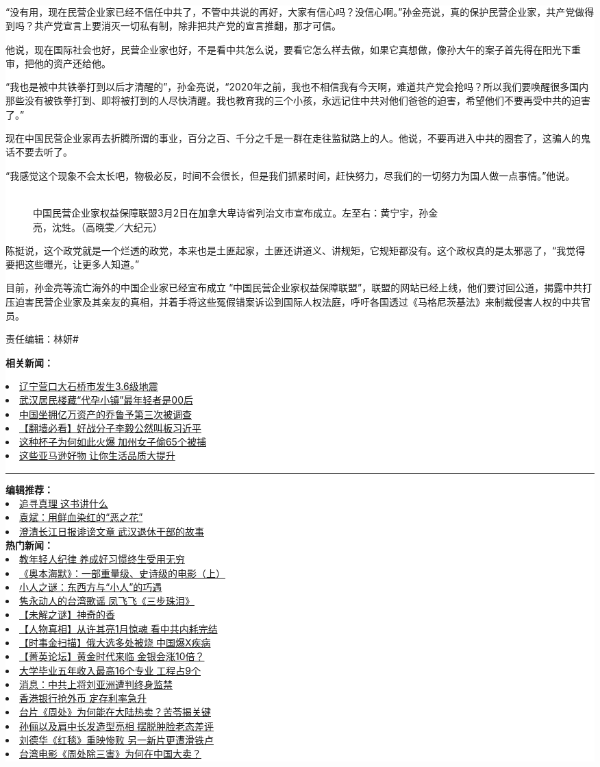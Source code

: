 <p>“没有用，现在民营企业家已经不信任中共了，不管中共说的再好，大家有信心吗？没信心啊。”孙金亮说，真的保护民营企业家，共产党做得到吗？共产党宣言上要消灭一切私有制，除非把共产党的宣言推翻，那才可信。</p>
<p>他说，现在国际社会也好，民营企业家也好，不是看中共怎么说，要看它怎么样去做，如果它真想做，像孙大午的案子首先得在阳光下重审，把他的资产还给他。</p>
<p>“我也是被中共铁拳打到以后才清醒的”，孙金亮说，“2020年之前，我也不相信我有今天啊，难道共产党会抢吗？所以我们要唤醒很多国内那些没有被铁拳打到、即将被打到的人尽快清醒。我也教育我的三个小孩，永远记住中共对他们爸爸的迫害，希望他们不要再受中共的迫害了。”</p>
<p>现在中国民营企业家再去折腾所谓的事业，百分之百、千分之千是一群在走往监狱路上的人。他说，不要再进入中共的圈套了，这骗人的鬼话不要去听了。</p>
<p>“我感觉这个现象不会太长吧，物极必反，时间不会很长，但是我们抓紧时间，赶快努力，尽我们的一切努力为国人做一点事情。”他说。</p>
<figure id="attachment_14193829" aria-describedby="caption-attachment-14193829" style="width: 600px" class="wp-caption alignnone"><a target="_blank" href="https://i.epochtimes.com/assets/uploads/2024/03/id14193829-1a31061d930be69be53fe0cb.jpg"><img class="size-large wp-image-14193829" src="https://i.epochtimes.com/assets/uploads/2024/03/id14193829-1a31061d930be69be53fe0cb-600x450.jpg" alt="" width="600" b="450" /></a><figcaption id="caption-attachment-14193829" class="wp-caption-text">中国民营企业家权益保障联盟3月2日在加拿大卑诗省列治文市宣布成立。左至右：黄宁宇，孙金亮，沈甡。（高晓雯／大纪元）</figcaption></figure>
<p>陈挺说，这个政党就是一个烂透的政党，本来也是土匪起家，土匪还讲道义、讲规矩，它规矩都没有。这个政权真的是太邪恶了，“我觉得要把这些曝光，让更多人知道。”</p>
<p>目前，孙金亮等流亡海外的中国企业家已经宣布成立 “中国民营企业家权益保障联盟”，联盟的网站已经上线，他们要讨回公道，揭露中共打压迫害民营企业家及其亲友的真相，并着手将这些冤假错案诉讼到国际人权法庭，呼吁各国透过《马格尼茨基法》来制裁侵害人权的中共官员。</p>
<p>责任编辑：林妍#</p>
	
<strong>相关新闻：</strong>
<li><a href="https://github.com/19920513/djy/blob/master/gb/24/3/17/n14204423.md#1">辽宁营口大石桥市发生3.6级地震</a></li>
<li><a href="https://github.com/19920513/djy/blob/master/gb/24/3/17/n14204474.md#1">武汉居民楼藏“代孕小镇”最年轻者是00后</a></li>
<li><a href="https://github.com/19920513/djy/blob/master/gb/24/3/17/n14204344.md#1">中国坐拥亿万资产的乔鲁予第三次被调查</a></li>
<li><a href="https://github.com/19920513/djy/blob/master/gb/24/3/17/n14204318.md#1">【翻墙必看】好战分子李毅公然叫板习近平</a></li>
<li><a href="https://github.com/19920513/djy/blob/master/gb/24/1/24/n14165769.md#1">这种杯子为何如此火爆 加州女子偷65个被捕</a></li>
<li><a href="https://github.com/19920513/djy/blob/master/gb/23/12/21/n14141316.md#1">这些亚马逊好物 让你生活品质大提升</a></li>
<hr>
<strong>编辑推荐：</strong>
<li><a href="https://github.com/19920513/djy/blob/master/gb/19/1/5/n10955468.md?dfh#1" target="_blank">追寻真理 这书讲什么</a></li><li><a href="https://github.com/19920513/djy/blob/master/gb/18/3/27/n10252063.md#1" target="_blank">袁斌：用鲜血染红的“恶之花”</a></li><li><a href="https://github.com/19920513/djy/blob/master/gb/17/12/5/n9927251.md#1" target="_blank">澄清长江日报诽谤文章 武汉退休干部的故事</a></li>
<strong>热门新闻：</strong>
<li><a href="https://github.com/19920513/djy/blob/master/gb/24/3/6/n14196157.md#1">教年轻人纪律 养成好习惯终生受用无穷</a></li>
<li><a href="https://github.com/19920513/djy/blob/master/gb/24/3/10/n14199105.md#1">《奥本海默》：一部重量级、史诗级的电影（上）</a></li>
<li><a href="https://github.com/19920513/djy/blob/master/gb/24/3/6/n14195984.md#1">小人之谜：东西方与“小人”的巧遇</a></li>
<li><a href="https://github.com/19920513/djy/blob/master/gb/24/3/10/n14199197.md#1">隽永动人的台湾歌谣  凤飞飞《三步珠泪》</a></li>
<li><a href="https://github.com/19920513/djy/blob/master/gb/24/3/11/n14200042.md#1">【未解之谜】神奇的香</a></li>
<li><a href="https://github.com/19920513/djy/blob/master/gb/24/3/17/n14204151.md#1">【人物真相】从许其亮1月惊魂 看中共内耗完结</a></li>
<li><a href="https://github.com/19920513/djy/blob/master/gb/24/3/16/n14203846.md#1">【时事金扫描】俄大选多处被烧 中国爆X疾病</a></li>
<li><a href="https://github.com/19920513/djy/blob/master/gb/24/3/16/n14203969.md#1">【菁英论坛】黄金时代来临 金银会涨10倍？</a></li>
<li><a href="https://github.com/19920513/djy/blob/master/gb/24/3/14/n14202532.md#1">大学毕业五年收入最高16个专业 工程占9个</a></li>
<li><a href="https://github.com/19920513/djy/blob/master/gb/24/3/15/n14203079.md#1">消息：中共上将刘亚洲遭判终身监禁</a></li>
<li><a href="https://github.com/19920513/djy/blob/master/gb/24/3/15/n14203209.md#1">香港银行抢外币 定存利率急升</a></li>
<li><a href="https://github.com/19920513/djy/blob/master/gb/24/3/14/n14202445.md#1">台片《周处》为何能在大陆热卖？苦苓揭关键</a></li>
<li><a href="https://github.com/19920513/djy/blob/master/gb/24/3/14/n14202491.md#1">孙俪以及肩中长发造型亮相 摆脱肿脸老态差评</a></li>
<li><a href="https://github.com/19920513/djy/blob/master/gb/24/3/16/n14204076.md#1">刘德华《红毯》重映惨败 另一新片更遭滑铁卢</a></li>
<li><a href="https://github.com/19920513/djy/blob/master/gb/24/3/15/n14203139.md#1">台湾电影《周处除三害》为何在中国大卖？</a></li>